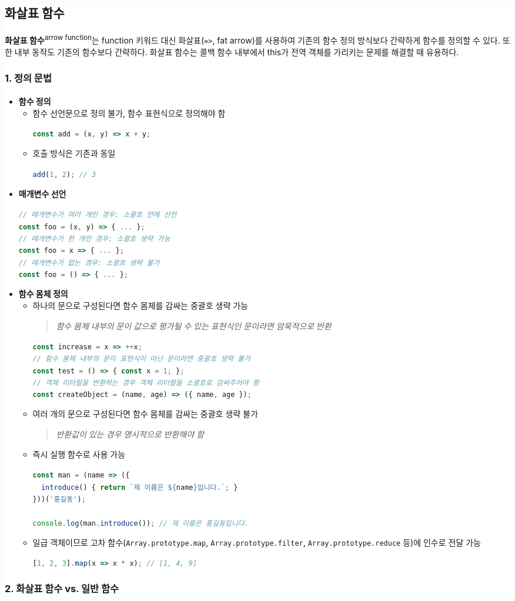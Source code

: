 ## 화살표 함수

**화살표 함수**<sup>arrow function</sup>는 function 키워드 대신 화살표(`=>`, fat arrow)를 사용하여 기존의 함수 정의 방식보다 간략하게 함수를 정의할 수 있다. 또한 내부 동작도 기존의 함수보다 간략하다. 화살표 함수는 콜백 함수 내부에서 this가 전역 객체를 가리키는 문제를 해결할 때 유용하다.

### 1. 정의 문법

* **함수 정의**
  - 함수 선언문으로 정의 불가, 함수 표현식으로 정의해야 함
    ```js
    const add = (x, y) => x + y;
    ```
  - 호출 방식은 기존과 동일
    ```js
    add(1, 2); // 3
    ```
* **매개변수 선언**
  ```js
  // 매개변수가 여러 개인 경우: 소괄호 안에 선언
  const foo = (x, y) => { ... };
  // 매개변수가 한 개인 경우: 소괄호 생략 가능
  const foo = x => { ... };
  // 매개변수가 없는 경우: 소괄호 생략 불가
  const foo = () => { ... };
  ```
* **함수 몸체 정의**
  - 하나의 문으로 구성된다면 함수 몸체를 감싸는 중괄호 생략 가능
    > *함수 몸체 내부의 문이 값으로 평가될 수 있는 표현식인 문이라면 암묵적으로 반환*
    ```js
    const increase = x => ++x;
    // 함수 몸체 내부의 문이 표현식이 아닌 문이라면 중괄호 생략 불가
    const test = () => { const x = 1; };
    // 객체 리터럴을 반환하는 경우 객체 리터럴을 소괄호로 감싸주어야 함
    const createObject = (name, age) => ({ name, age });
    ```
  - 여러 개의 문으로 구성된다면 함수 몸체를 감싸는 중괄호 생략 불가
    > *반환값이 있는 경우 명시적으로 반환해야 함*
  - 즉시 실행 함수로 사용 가능
    ```js
    const man = (name => ({
      introduce() { return `제 이름은 ${name}입니다.`; }
    }))('홍길동');

    console.log(man.introduce()); // 제 이름은 홍길동입니다.
    ```
  - 일급 객체이므로 고차 함수(`Array.prototype.map`, `Array.prototype.filter`, `Array.prototype.reduce` 등)에 인수로 전달 가능
    ```js
    [1, 2, 3].map(x => x * x); // [1, 4, 9]
    ```

### 2. 화살표 함수 vs. 일반 함수

